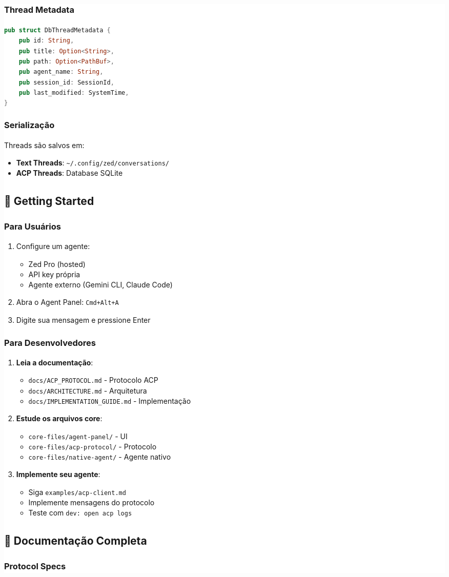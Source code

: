 ### Thread Metadata

```rust
pub struct DbThreadMetadata {
    pub id: String,
    pub title: Option<String>,
    pub path: Option<PathBuf>,
    pub agent_name: String,
    pub session_id: SessionId,
    pub last_modified: SystemTime,
}
```

### Serialização

Threads são salvos em:
- **Text Threads**: `~/.config/zed/conversations/`
- **ACP Threads**: Database SQLite

## 🚀 Getting Started

### Para Usuários

1. Configure um agente:
   - Zed Pro (hosted)
   - API key própria
   - Agente externo (Gemini CLI, Claude Code)

2. Abra o Agent Panel: `Cmd+Alt+A`

3. Digite sua mensagem e pressione Enter

### Para Desenvolvedores

1. **Leia a documentação**:
   - `docs/ACP_PROTOCOL.md` - Protocolo ACP
   - `docs/ARCHITECTURE.md` - Arquitetura
   - `docs/IMPLEMENTATION_GUIDE.md` - Implementação

2. **Estude os arquivos core**:
   - `core-files/agent-panel/` - UI
   - `core-files/acp-protocol/` - Protocolo
   - `core-files/native-agent/` - Agente nativo

3. **Implemente seu agente**:
   - Siga `examples/acp-client.md`
   - Implemente mensagens do protocolo
   - Teste com `dev: open acp logs`

## 📖 Documentação Completa

### Protocol Specs

